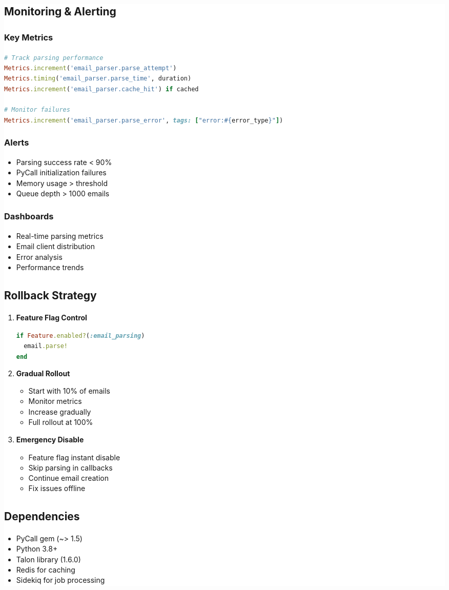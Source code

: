 ## Monitoring & Alerting

### Key Metrics
```ruby
# Track parsing performance
Metrics.increment('email_parser.parse_attempt')
Metrics.timing('email_parser.parse_time', duration)
Metrics.increment('email_parser.cache_hit') if cached

# Monitor failures
Metrics.increment('email_parser.parse_error', tags: ["error:#{error_type}"])
```

### Alerts
- Parsing success rate < 90%
- PyCall initialization failures
- Memory usage > threshold
- Queue depth > 1000 emails

### Dashboards
- Real-time parsing metrics
- Email client distribution
- Error analysis
- Performance trends

## Rollback Strategy

1. **Feature Flag Control**
   ```ruby
   if Feature.enabled?(:email_parsing)
     email.parse!
   end
   ```

2. **Gradual Rollout**
   - Start with 10% of emails
   - Monitor metrics
   - Increase gradually
   - Full rollout at 100%

3. **Emergency Disable**
   - Feature flag instant disable
   - Skip parsing in callbacks
   - Continue email creation
   - Fix issues offline

## Dependencies

- PyCall gem (~> 1.5)
- Python 3.8+
- Talon library (1.6.0)
- Redis for caching
- Sidekiq for job processing
